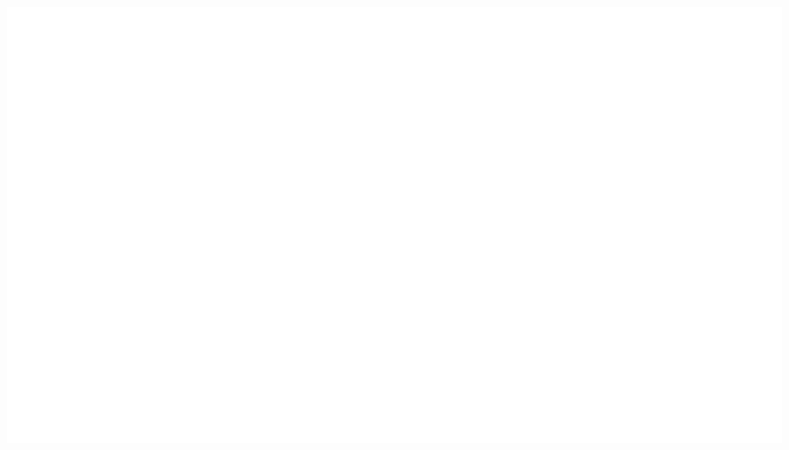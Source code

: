 <div style="position: relative; padding-bottom: 56.25%; overflow: hidden"><iframe src="https://www.youtube.com/embed/xkeq2WDIw-4" frameborder="0" allow="accelerometer; autoplay; clipboard-write; encrypted-media; gyroscope; picture-in-picture; web-share" allowfullscreen style="position: absolute; top: 0; left: 0; width: 100%; height: 100%;"></iframe>
</div>